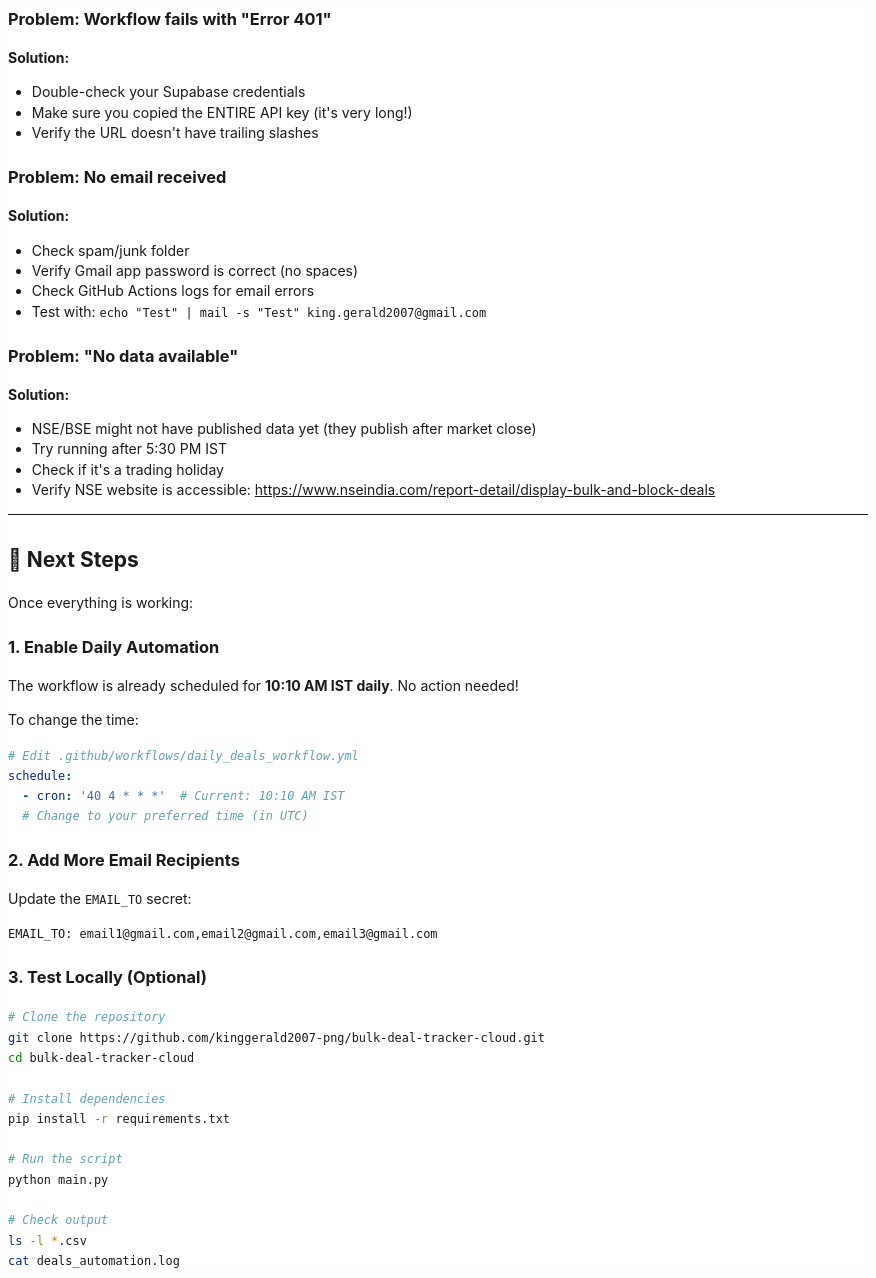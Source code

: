 ### Problem: Workflow fails with "Error 401"

**Solution:** 
- Double-check your Supabase credentials
- Make sure you copied the ENTIRE API key (it's very long!)
- Verify the URL doesn't have trailing slashes

### Problem: No email received

**Solution:**
- Check spam/junk folder
- Verify Gmail app password is correct (no spaces)
- Check GitHub Actions logs for email errors
- Test with: `echo "Test" | mail -s "Test" king.gerald2007@gmail.com`

### Problem: "No data available"

**Solution:**
- NSE/BSE might not have published data yet (they publish after market close)
- Try running after 5:30 PM IST
- Check if it's a trading holiday
- Verify NSE website is accessible: https://www.nseindia.com/report-detail/display-bulk-and-block-deals

---

## 🎯 Next Steps

Once everything is working:

### 1. Enable Daily Automation

The workflow is already scheduled for **10:10 AM IST daily**. No action needed!

To change the time:
```yaml
# Edit .github/workflows/daily_deals_workflow.yml
schedule:
  - cron: '40 4 * * *'  # Current: 10:10 AM IST
  # Change to your preferred time (in UTC)
```

### 2. Add More Email Recipients

Update the `EMAIL_TO` secret:
```
EMAIL_TO: email1@gmail.com,email2@gmail.com,email3@gmail.com
```

### 3. Test Locally (Optional)

```bash
# Clone the repository
git clone https://github.com/kinggerald2007-png/bulk-deal-tracker-cloud.git
cd bulk-deal-tracker-cloud

# Install dependencies
pip install -r requirements.txt

# Run the script
python main.py

# Check output
ls -l *.csv
cat deals_automation.log
```